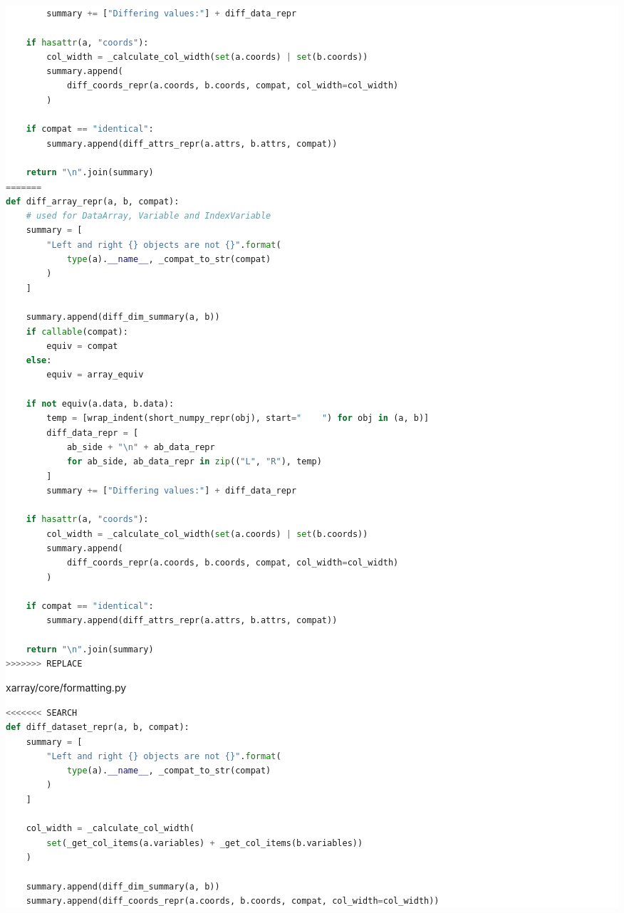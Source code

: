 ```python
        summary += ["Differing values:"] + diff_data_repr

    if hasattr(a, "coords"):
        col_width = _calculate_col_width(set(a.coords) | set(b.coords))
        summary.append(
            diff_coords_repr(a.coords, b.coords, compat, col_width=col_width)
        )

    if compat == "identical":
        summary.append(diff_attrs_repr(a.attrs, b.attrs, compat))

    return "\n".join(summary)
=======
def diff_array_repr(a, b, compat):
    # used for DataArray, Variable and IndexVariable
    summary = [
        "Left and right {} objects are not {}".format(
            type(a).__name__, _compat_to_str(compat)
        )
    ]

    summary.append(diff_dim_summary(a, b))
    if callable(compat):
        equiv = compat
    else:
        equiv = array_equiv

    if not equiv(a.data, b.data):
        temp = [wrap_indent(short_numpy_repr(obj), start="    ") for obj in (a, b)]
        diff_data_repr = [
            ab_side + "\n" + ab_data_repr
            for ab_side, ab_data_repr in zip(("L", "R"), temp)
        ]
        summary += ["Differing values:"] + diff_data_repr

    if hasattr(a, "coords"):
        col_width = _calculate_col_width(set(a.coords) | set(b.coords))
        summary.append(
            diff_coords_repr(a.coords, b.coords, compat, col_width=col_width)
        )

    if compat == "identical":
        summary.append(diff_attrs_repr(a.attrs, b.attrs, compat))

    return "\n".join(summary)
>>>>>>> REPLACE
```

xarray/core/formatting.py
```python
<<<<<<< SEARCH
def diff_dataset_repr(a, b, compat):
    summary = [
        "Left and right {} objects are not {}".format(
            type(a).__name__, _compat_to_str(compat)
        )
    ]

    col_width = _calculate_col_width(
        set(_get_col_items(a.variables) + _get_col_items(b.variables))
    )

    summary.append(diff_dim_summary(a, b))
    summary.append(diff_coords_repr(a.coords, b.coords, compat, col_width=col_width))
```